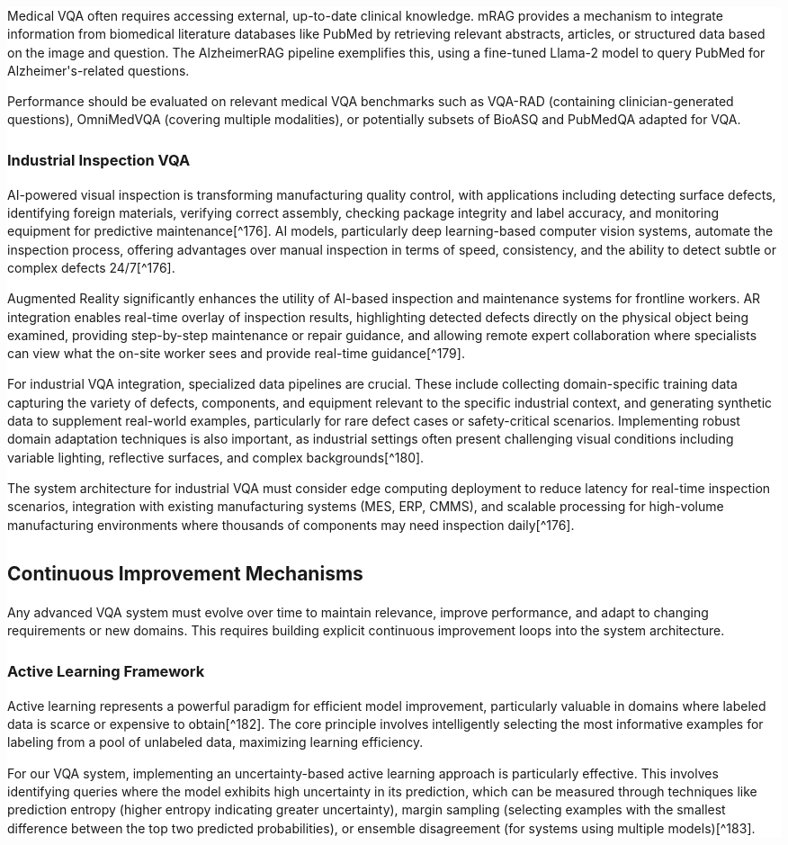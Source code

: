 Medical VQA often requires accessing external, up-to-date clinical knowledge. mRAG provides a mechanism to integrate information from biomedical literature databases like PubMed by retrieving relevant abstracts, articles, or structured data based on the image and question. The AlzheimerRAG pipeline exemplifies this, using a fine-tuned Llama-2 model to query PubMed for Alzheimer's-related questions.

Performance should be evaluated on relevant medical VQA benchmarks such as VQA-RAD (containing clinician-generated questions), OmniMedVQA (covering multiple modalities), or potentially subsets of BioASQ and PubMedQA adapted for VQA.

### Industrial Inspection VQA

AI-powered visual inspection is transforming manufacturing quality control, with applications including detecting surface defects, identifying foreign materials, verifying correct assembly, checking package integrity and label accuracy, and monitoring equipment for predictive maintenance[^176]. AI models, particularly deep learning-based computer vision systems, automate the inspection process, offering advantages over manual inspection in terms of speed, consistency, and the ability to detect subtle or complex defects 24/7[^176].

Augmented Reality significantly enhances the utility of AI-based inspection and maintenance systems for frontline workers. AR integration enables real-time overlay of inspection results, highlighting detected defects directly on the physical object being examined, providing step-by-step maintenance or repair guidance, and allowing remote expert collaboration where specialists can view what the on-site worker sees and provide real-time guidance[^179].

For industrial VQA integration, specialized data pipelines are crucial. These include collecting domain-specific training data capturing the variety of defects, components, and equipment relevant to the specific industrial context, and generating synthetic data to supplement real-world examples, particularly for rare defect cases or safety-critical scenarios. Implementing robust domain adaptation techniques is also important, as industrial settings often present challenging visual conditions including variable lighting, reflective surfaces, and complex backgrounds[^180].

The system architecture for industrial VQA must consider edge computing deployment to reduce latency for real-time inspection scenarios, integration with existing manufacturing systems (MES, ERP, CMMS), and scalable processing for high-volume manufacturing environments where thousands of components may need inspection daily[^176].

## Continuous Improvement Mechanisms

Any advanced VQA system must evolve over time to maintain relevance, improve performance, and adapt to changing requirements or new domains. This requires building explicit continuous improvement loops into the system architecture.

### Active Learning Framework

Active learning represents a powerful paradigm for efficient model improvement, particularly valuable in domains where labeled data is scarce or expensive to obtain[^182]. The core principle involves intelligently selecting the most informative examples for labeling from a pool of unlabeled data, maximizing learning efficiency.

For our VQA system, implementing an uncertainty-based active learning approach is particularly effective. This involves identifying queries where the model exhibits high uncertainty in its prediction, which can be measured through techniques like prediction entropy (higher entropy indicating greater uncertainty), margin sampling (selecting examples with the smallest difference between the top two predicted probabilities), or ensemble disagreement (for systems using multiple models)[^183].
